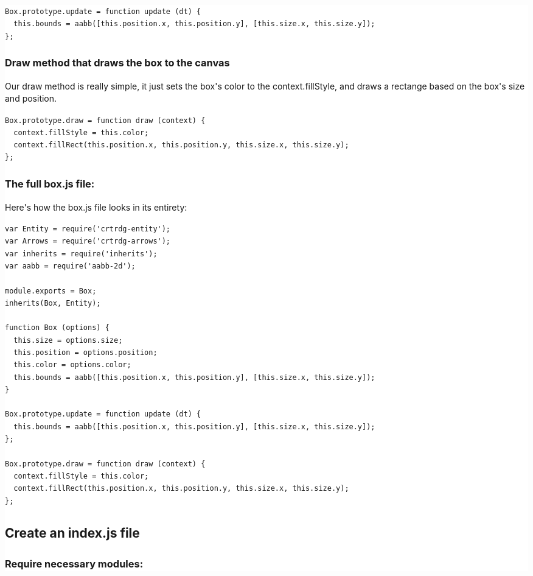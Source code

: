 ```
Box.prototype.update = function update (dt) {
  this.bounds = aabb([this.position.x, this.position.y], [this.size.x, this.size.y]);
};
```

### Draw method that draws the box to the canvas

Our draw method is really simple, it just sets the box's color to the context.fillStyle, and draws a rectange based on the box's size and position.

```
Box.prototype.draw = function draw (context) {
  context.fillStyle = this.color;
  context.fillRect(this.position.x, this.position.y, this.size.x, this.size.y);
};

```

### The full box.js file:

Here's how the box.js file looks in its entirety:

```
var Entity = require('crtrdg-entity');
var Arrows = require('crtrdg-arrows');
var inherits = require('inherits');
var aabb = require('aabb-2d');

module.exports = Box;
inherits(Box, Entity);

function Box (options) {
  this.size = options.size;
  this.position = options.position;
  this.color = options.color;
  this.bounds = aabb([this.position.x, this.position.y], [this.size.x, this.size.y]);
}

Box.prototype.update = function update (dt) {
  this.bounds = aabb([this.position.x, this.position.y], [this.size.x, this.size.y]);
};

Box.prototype.draw = function draw (context) {
  context.fillStyle = this.color;
  context.fillRect(this.position.x, this.position.y, this.size.x, this.size.y);
};

```

## Create an index.js file

### Require necessary modules:
